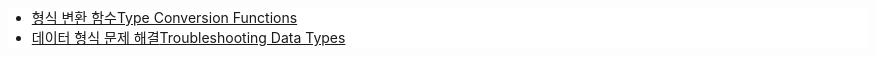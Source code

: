 - [<span data-ttu-id="5b567-182">형식 변환 함수</span><span class="sxs-lookup"><span data-stu-id="5b567-182">Type Conversion Functions</span></span>](../../../language-reference/functions/type-conversion-functions.md)
- [<span data-ttu-id="5b567-183">데이터 형식 문제 해결</span><span class="sxs-lookup"><span data-stu-id="5b567-183">Troubleshooting Data Types</span></span>](troubleshooting-data-types.md)
